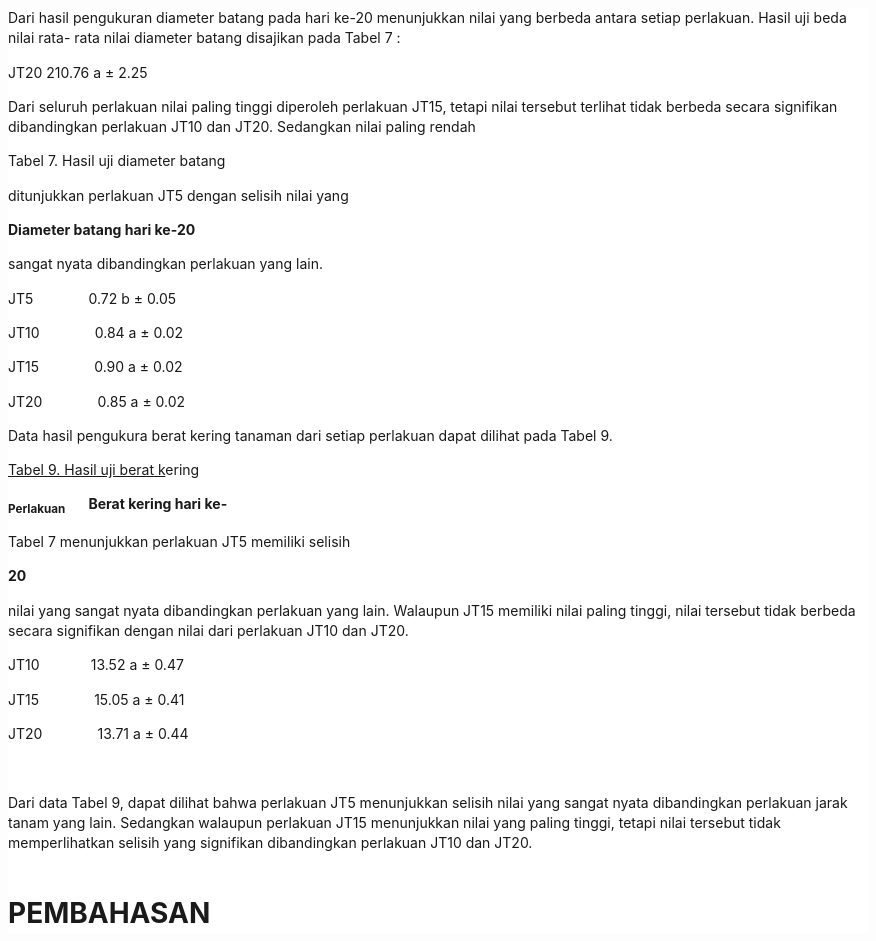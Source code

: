 <p><span class="font5">Dari hasil pengukuran diameter batang pada hari ke-20 menunjukkan nilai yang berbeda antara setiap perlakuan. Hasil uji beda nilai rata- rata nilai diameter batang disajikan pada Tabel 7 :</span></p></td><td style="vertical-align:bottom;">
<p><span class="font5">JT20 210.76 a ± 2.25</span></p>
<p><span class="font5">Dari seluruh perlakuan nilai paling tinggi diperoleh perlakuan JT15, tetapi nilai tersebut terlihat tidak berbeda secara signifikan dibandingkan perlakuan JT10 dan JT20. Sedangkan nilai paling rendah</span></p></td></tr>
<tr><td style="vertical-align:bottom;">
<p><span class="font5">Tabel 7. Hasil uji diameter batang</span></p></td><td style="vertical-align:top;">
<p><span class="font5">ditunjukkan perlakuan JT5 dengan selisih nilai yang</span></p></td></tr>
<tr><td style="vertical-align:bottom;">
<p><span class="font5" style="font-weight:bold;">Diameter batang hari ke-20</span></p></td><td style="vertical-align:top;">
<p><span class="font5">sangat nyata dibandingkan perlakuan yang lain.</span></p></td></tr>
<tr><td style="vertical-align:top;">
<p><span class="font5">JT5 &nbsp;&nbsp;&nbsp;&nbsp;&nbsp;&nbsp;&nbsp;&nbsp;&nbsp;&nbsp;&nbsp;&nbsp;&nbsp;0.72 b ± 0.05</span></p>
<p><span class="font5">JT10 &nbsp;&nbsp;&nbsp;&nbsp;&nbsp;&nbsp;&nbsp;&nbsp;&nbsp;&nbsp;&nbsp;&nbsp;&nbsp;0.84 a ± 0.02</span></p>
<p><span class="font5">JT15 &nbsp;&nbsp;&nbsp;&nbsp;&nbsp;&nbsp;&nbsp;&nbsp;&nbsp;&nbsp;&nbsp;&nbsp;&nbsp;0.90 a ± 0.02</span></p>
<p><span class="font5">JT20 &nbsp;&nbsp;&nbsp;&nbsp;&nbsp;&nbsp;&nbsp;&nbsp;&nbsp;&nbsp;&nbsp;&nbsp;&nbsp;0.85 a ± 0.02</span></p></td><td style="vertical-align:bottom;">
<p><span class="font5">Data hasil pengukura berat kering tanaman dari setiap perlakuan dapat dilihat pada Tabel 9.</span></p>
<p><span class="font5" style="text-decoration:underline;">Tabel 9. Hasil uji berat k</span><span class="font5">ering</span></p>
<p><span class="font5" style="font-weight:bold;"><sub>Perlakuan</sub> &nbsp;&nbsp;&nbsp;&nbsp;&nbsp;&nbsp;Berat kering hari ke-</span></p></td></tr>
<tr><td style="vertical-align:top;">
<p><span class="font5">Tabel 7 menunjukkan perlakuan JT5 memiliki selisih</span></p></td><td style="vertical-align:top;">
<p><span class="font5" style="font-weight:bold;">20</span></p></td></tr>
<tr><td style="vertical-align:top;">
<p><span class="font5">nilai yang sangat nyata dibandingkan perlakuan yang lain. Walaupun JT15 memiliki nilai paling tinggi, nilai tersebut tidak berbeda secara signifikan dengan nilai dari perlakuan JT10 dan JT20.</span></p></td><td style="vertical-align:middle;">
<p><span class="font5">JT10 &nbsp;&nbsp;&nbsp;&nbsp;&nbsp;&nbsp;&nbsp;&nbsp;&nbsp;&nbsp;&nbsp;&nbsp;13.52 a ± 0.47</span></p>
<p><span class="font5">JT15 &nbsp;&nbsp;&nbsp;&nbsp;&nbsp;&nbsp;&nbsp;&nbsp;&nbsp;&nbsp;&nbsp;&nbsp;&nbsp;15.05 a ± 0.41</span></p>
<p><span class="font5">JT20 &nbsp;&nbsp;&nbsp;&nbsp;&nbsp;&nbsp;&nbsp;&nbsp;&nbsp;&nbsp;&nbsp;&nbsp;&nbsp;13.71 a ± 0.44</span></p></td></tr>
</table>
</div><br clear="all">
<p><span class="font5">Dari data Tabel 9, dapat dilihat bahwa perlakuan JT5 menunjukkan selisih nilai yang sangat nyata dibandingkan perlakuan jarak tanam yang lain. Sedangkan walaupun perlakuan JT15 menunjukkan nilai yang paling tinggi, tetapi nilai tersebut tidak memperlihatkan selisih yang signifikan dibandingkan perlakuan JT10 dan JT20.</span></p>
<h1><a name="bookmark52"></a><span class="font5" style="font-weight:bold;"><a name="bookmark53"></a>PEMBAHASAN</span></h1>